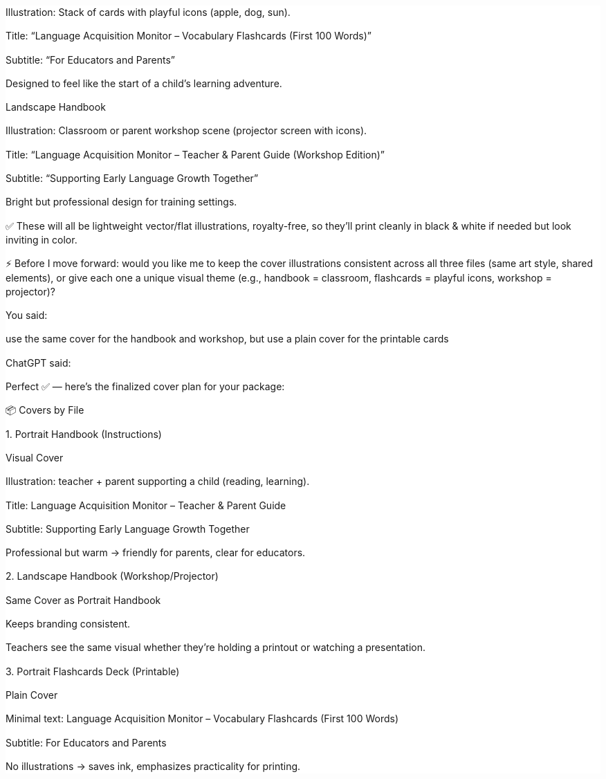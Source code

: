 Illustration: Stack of cards with playful icons (apple, dog, sun).

Title: “Language Acquisition Monitor – Vocabulary Flashcards (First 100 Words)”

Subtitle: “For Educators and Parents”

Designed to feel like the start of a child’s learning adventure.

Landscape Handbook

Illustration: Classroom or parent workshop scene (projector screen with icons).

Title: “Language Acquisition Monitor – Teacher & Parent Guide (Workshop Edition)”

Subtitle: “Supporting Early Language Growth Together”

Bright but professional design for training settings.

✅ These will all be lightweight vector/flat illustrations, royalty-free, so they’ll print cleanly in black & white if needed but look inviting in color.

⚡ Before I move forward: would you like me to keep the cover illustrations consistent across all three files (same art style, shared elements), or give each one a unique visual theme (e.g., handbook \= classroom, flashcards \= playful icons, workshop \= projector)?

You said:

use the same cover for the handbook and workshop, but use a plain cover for the printable cards

ChatGPT said:

Perfect ✅ — here’s the finalized cover plan for your package:

📦 Covers by File

1\. Portrait Handbook (Instructions)

Visual Cover

Illustration: teacher \+ parent supporting a child (reading, learning).

Title: Language Acquisition Monitor – Teacher & Parent Guide

Subtitle: Supporting Early Language Growth Together

Professional but warm → friendly for parents, clear for educators.

2\. Landscape Handbook (Workshop/Projector)

Same Cover as Portrait Handbook

Keeps branding consistent.

Teachers see the same visual whether they’re holding a printout or watching a presentation.

3\. Portrait Flashcards Deck (Printable)

Plain Cover

Minimal text: Language Acquisition Monitor – Vocabulary Flashcards (First 100 Words)

Subtitle: For Educators and Parents

No illustrations → saves ink, emphasizes practicality for printing.

